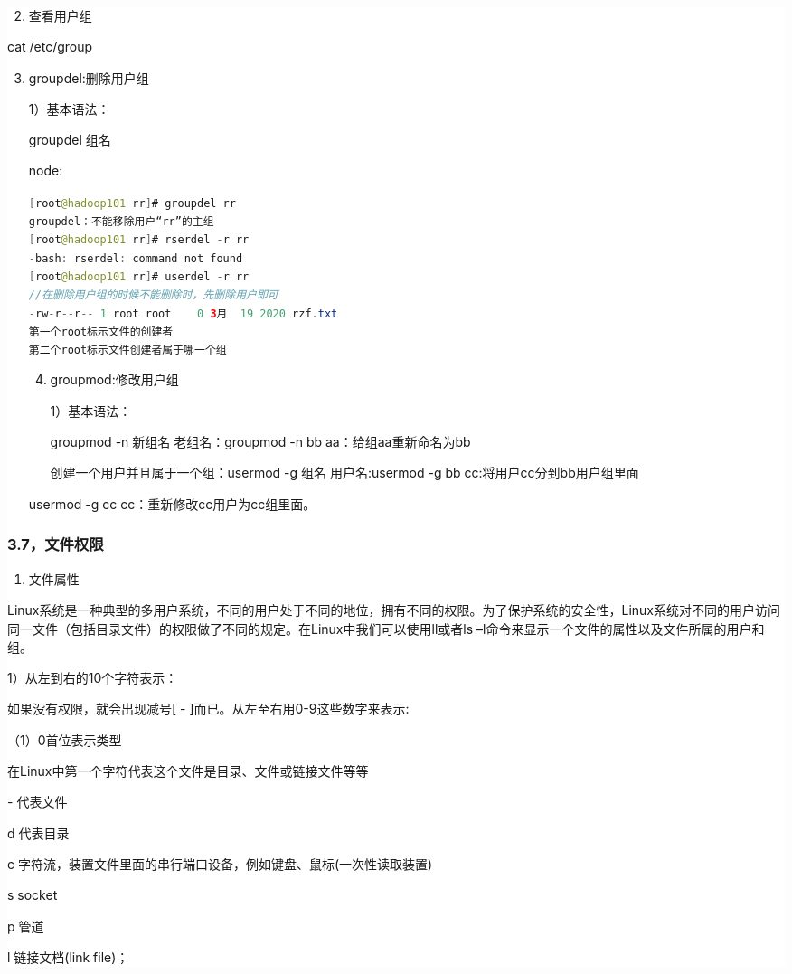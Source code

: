 2. 查看用户组

cat /etc/group

3. groupdel:删除用户组

   1）基本语法：

   groupdel 组名

   node:

   ~~~ java
   [root@hadoop101 rr]# groupdel rr
   groupdel：不能移除用户“rr”的主组
   [root@hadoop101 rr]# rserdel -r rr
   -bash: rserdel: command not found
   [root@hadoop101 rr]# userdel -r rr
   //在删除用户组的时候不能删除时，先删除用户即可
   -rw-r--r-- 1 root root    0 3月  19 2020 rzf.txt
   第一个root标示文件的创建者
   第二个root标示文件创建者属于哪一个组
   ~~~

   4. groupmod:修改用户组

      1）基本语法：

      groupmod -n 新组名 老组名：groupmod -n bb aa：给组aa重新命名为bb

      创建一个用户并且属于一个组：usermod -g 组名 用户名:usermod -g bb cc:将用户cc分到bb用户组里面

    usermod -g cc cc：重新修改cc用户为cc组里面。

### 3.7，文件权限



1. 文件属性

Linux系统是一种典型的多用户系统，不同的用户处于不同的地位，拥有不同的权限。为了保护系统的安全性，Linux系统对不同的用户访问同一文件（包括目录文件）的权限做了不同的规定。在Linux中我们可以使用ll或者ls –l命令来显示一个文件的属性以及文件所属的用户和组。

1）从左到右的10个字符表示：

如果没有权限，就会出现减号[ - ]而已。从左至右用0-9这些数字来表示:

（1）0首位表示类型

在Linux中第一个字符代表这个文件是目录、文件或链接文件等等

\- 代表文件

 d 代表目录

 c 字符流，装置文件里面的串行端口设备，例如键盘、鼠标(一次性读取装置)

 s socket

 p 管道

 l 链接文档(link file)；

